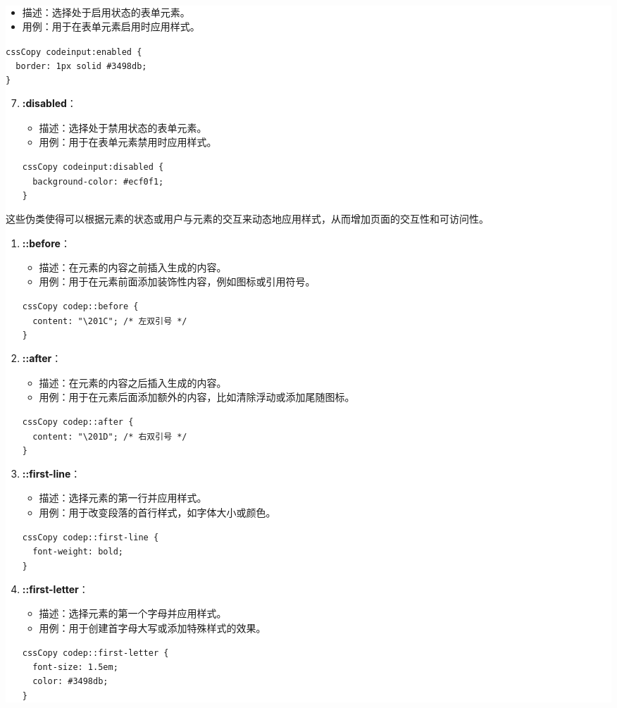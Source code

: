    - 描述：选择处于启用状态的表单元素。
   - 用例：用于在表单元素启用时应用样式。

   ```
   cssCopy codeinput:enabled {
     border: 1px solid #3498db;
   }
   ```

7. **:disabled**：

   - 描述：选择处于禁用状态的表单元素。
   - 用例：用于在表单元素禁用时应用样式。

   ```
   cssCopy codeinput:disabled {
     background-color: #ecf0f1;
   }
   ```

这些伪类使得可以根据元素的状态或用户与元素的交互来动态地应用样式，从而增加页面的交互性和可访问性。

1. **::before**：

   - 描述：在元素的内容之前插入生成的内容。
   - 用例：用于在元素前面添加装饰性内容，例如图标或引用符号。

   ```
   cssCopy codep::before {
     content: "\201C"; /* 左双引号 */
   }
   ```

2. **::after**：

   - 描述：在元素的内容之后插入生成的内容。
   - 用例：用于在元素后面添加额外的内容，比如清除浮动或添加尾随图标。

   ```
   cssCopy codep::after {
     content: "\201D"; /* 右双引号 */
   }
   ```

3. **::first-line**：

   - 描述：选择元素的第一行并应用样式。
   - 用例：用于改变段落的首行样式，如字体大小或颜色。

   ```
   cssCopy codep::first-line {
     font-weight: bold;
   }
   ```

4. **::first-letter**：

   - 描述：选择元素的第一个字母并应用样式。
   - 用例：用于创建首字母大写或添加特殊样式的效果。

   ```
   cssCopy codep::first-letter {
     font-size: 1.5em;
     color: #3498db;
   }
   ```
